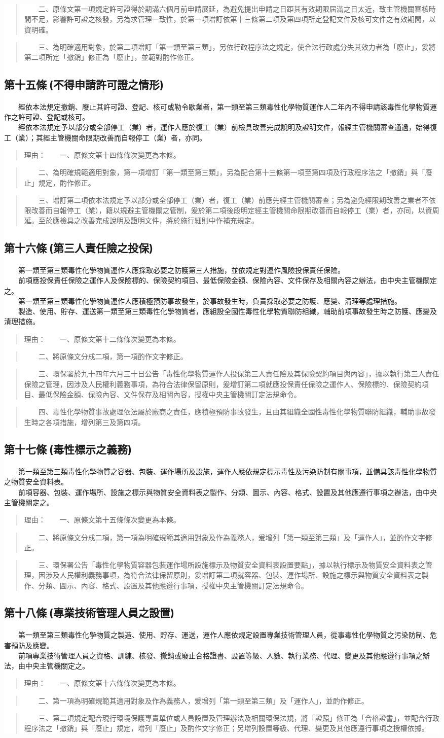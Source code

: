 > 　　二、原條文第一項規定許可證得於期滿六個月前申請展延，為避免提出申請之日距其有效期限屆滿之日太近，致主管機關審核時間不足，影響許可證之核發，另為求管理一致性，於第一項增訂依第十三條第二項及第四項所定登記文件及核可文件之有效期間，以資明確。

> 　　三、為明確適用對象，於第二項增訂「第一類至第三類」，另依行政程序法之規定，使合法行政處分失其效力者為「廢止」，爰將第二項所定「撤銷」修正為「廢止」，並範對酌作修正。



第十五條 (不得申請許可證之情形)
-------------------------------
　　經依本法規定撤銷、廢止其許可證、登記、核可或勒令歇業者，第一類至第三類毒性化學物質運作人二年內不得申請該毒性化學物質運作之許可證、登記或核可。  
　　經依本法規定予以部分或全部停工（業）者，運作人應於復工（業）前檢具改善完成說明及證明文件，報經主管機關審查通過，始得復工（業）；其經主管機關命限期改善而自報停工（業）者，亦同。  
> 理由：　　一、原條文第十四條條次變更為本條。

> 　　二、為明確規範適用對象，第一項增訂「第一類至第三類」，另為配合第十三條第一項至第四項及行政程序法之「撤銷」與「廢止」規定，酌作修正。

> 　　三、增訂第二項依本法規定予以部分或全部停工（業）者，復工（業）前應先經主管機關審查；另為避免經限期改善之業者不依限改善而自報停工（業），籍以規避主管機關之管制，爰於第二項後段明定經主管機關命限期改善而自報停工（業）者，亦同，以資周延。至於應檢具之改善完成說明及證明文件，將於施行細則中作補充規定。



第十六條 (第三人責任險之投保)
-----------------------------
　　第一類至第三類毒性化學物質運作人應採取必要之防護第三人措施，並依規定對運作風險投保責任保險。  
　　前項應投保責任保險之運作人及保險標的、保險契約項目、最低保險金額、保險內容、文件保存及相關內容之辦法，由中央主管機關定之。  
　　第一類至第三類毒性化學物質運作人應積極預防事故發生，於事故發生時，負責採取必要之防護、應變、清理等處理措施。  
　　製造、使用、貯存、運送第一類至第三類毒性化學物質者，應組設全國性毒性化學物質聯防組織，輔助前項事故發生時之防護、應變及清理措施。  
> 理由：　　一、原條文第十二條條次變更為本條。

> 　　二、將原條文分成二項，第一項酌作文字修正。

> 　　三、環保署於九十四年六月三十日公告「毒性化學物質運作人投保第三人責任險及其保險契約項目與內容」，據以執行第三人責任保險之管理，因涉及人民權利義務事項，為符合法律保留原則，爰增訂第二項就應投保責任保險之運作人、保險標的、保險契約項目、最低保險金額、保險內容、文件保存及相關內容，授權中央主管機關訂定法規命令。

> 　　四、毒性化學物質事故處理依法屬於廠商之責任，應積極預防事故發生，且由其組織全國性毒性化學物質聯防組織，輔助事故發生時之各項措施，增列第三及第四項。



第十七條 (毒性標示之義務)
-------------------------
　　第一類至第三類毒性化學物質之容器、包裝、運作場所及設施，運作人應依規定標示毒性及污染防制有關事項，並備具該毒性化學物質之物質安全資料表。  
　　前項容器、包裝、運作場所、設施之標示與物質安全資料表之製作、分類、圖示、內容、格式、設置及其他應遵行事項之辦法，由中央主管機關定之。  
> 理由：　　一、原條文第十五條條次變更為本條。

> 　　二、將原條文分成二項，第一項為明確規範其適用對象及作為義務人，爰增列「第一類至第三類」及「運作人」，並酌作文字修正。

> 　　三、環保署公告「毒性化學物質容器包裝運作場所設施標示及物質安全資料表設置要點」，據以執行標示及物質安全資料表之管理，因涉及人民權利義務事項，為符合法律保留原則，爰增訂第二項就容器、包裝、運作場所、設施之標示與物質安全資料表之製作、分類、圖示、內容、格式、設置及其他應遵行事項，授權中央主管機關訂定法規命令。



第十八條 (專業技術管理人員之設置)
---------------------------------
　　第一類至第三類毒性化學物質之製造、使用、貯存、運送，運作人應依規定設置專業技術管理人員，從事毒性化學物質之污染防制、危害預防及應變。  
　　前項專業技術管理人員之資格、訓練、核發、撤銷或廢止合格證書、設置等級、人數、執行業務、代理、變更及其他應遵行事項之辦法，由中央主管機關定之。  
> 理由：　　一、原條文第十六條條次變更為本條。

> 　　二、第一項為明確規範其適用對象及作為義務人，爰增列「第一類至第三類」及「運作人」，並酌作修正。

> 　　三、第二項規定配合現行環境保護專責單位或人員設置及管理辦法及相關環保法規，將「證照」修正為「合格證書」，並配合行政程序法之「撤銷」與「廢止」規定，增列「廢止」及酌作文字修正；另增列設置等級、代理、變更及其他應遵行事項之授權依據。
